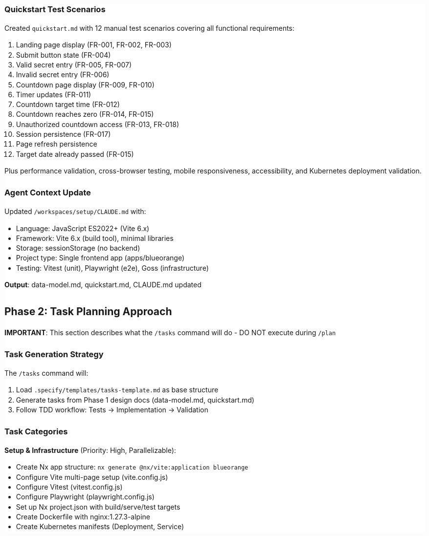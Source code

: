 ### Quickstart Test Scenarios

Created `quickstart.md` with 12 manual test scenarios covering all functional requirements:
1. Landing page display (FR-001, FR-002, FR-003)
2. Submit button state (FR-004)
3. Valid secret entry (FR-005, FR-007)
4. Invalid secret entry (FR-006)
5. Countdown page display (FR-009, FR-010)
6. Timer updates (FR-011)
7. Countdown target time (FR-012)
8. Countdown reaches zero (FR-014, FR-015)
9. Unauthorized countdown access (FR-013, FR-018)
10. Session persistence (FR-017)
11. Page refresh persistence
12. Target date already passed (FR-015)

Plus performance validation, cross-browser testing, mobile responsiveness, accessibility, and Kubernetes deployment validation.

### Agent Context Update

Updated `/workspaces/setup/CLAUDE.md` with:
- Language: JavaScript ES2022+ (Vite 6.x)
- Framework: Vite 6.x (build tool), minimal libraries
- Storage: sessionStorage (no backend)
- Project type: Single frontend app (apps/blueorange)
- Testing: Vitest (unit), Playwright (e2e), Goss (infrastructure)

**Output**: data-model.md, quickstart.md, CLAUDE.md updated

## Phase 2: Task Planning Approach

**IMPORTANT**: This section describes what the `/tasks` command will do - DO NOT execute during `/plan`

### Task Generation Strategy

The `/tasks` command will:
1. Load `.specify/templates/tasks-template.md` as base structure
2. Generate tasks from Phase 1 design docs (data-model.md, quickstart.md)
3. Follow TDD workflow: Tests → Implementation → Validation

### Task Categories

**Setup & Infrastructure** (Priority: High, Parallelizable):
- Create Nx app structure: `nx generate @nx/vite:application blueorange`
- Configure Vite multi-page setup (vite.config.js)
- Configure Vitest (vitest.config.js)
- Configure Playwright (playwright.config.js)
- Set up Nx project.json with build/serve/test targets
- Create Dockerfile with nginx:1.27.3-alpine
- Create Kubernetes manifests (Deployment, Service)
